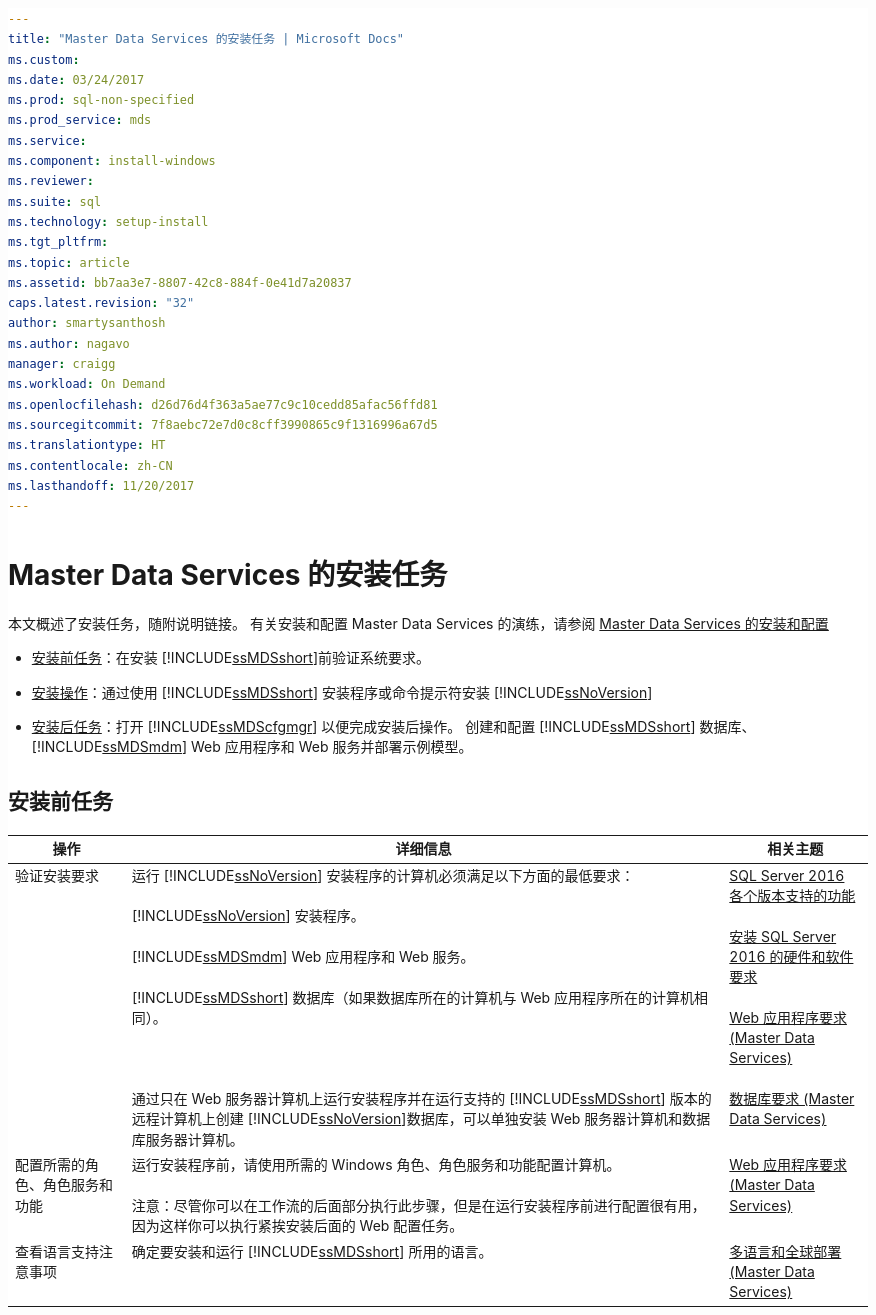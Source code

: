 ```yaml
---
title: "Master Data Services 的安装任务 | Microsoft Docs"
ms.custom: 
ms.date: 03/24/2017
ms.prod: sql-non-specified
ms.prod_service: mds
ms.service: 
ms.component: install-windows
ms.reviewer: 
ms.suite: sql
ms.technology: setup-install
ms.tgt_pltfrm: 
ms.topic: article
ms.assetid: bb7aa3e7-8807-42c8-884f-0e41d7a20837
caps.latest.revision: "32"
author: smartysanthosh
ms.author: nagavo
manager: craigg
ms.workload: On Demand
ms.openlocfilehash: d26d76d4f363a5ae77c9c10cedd85afac56ffd81
ms.sourcegitcommit: 7f8aebc72e7d0c8cff3990865c9f1316996a67d5
ms.translationtype: HT
ms.contentlocale: zh-CN
ms.lasthandoff: 11/20/2017
---
```

# <a name="installation-tasks-for-master-data-services"></a>Master Data Services 的安装任务
  本文概述了安装任务，随附说明链接。 有关安装和配置 Master Data Services 的演练，请参阅 [Master Data Services 的安装和配置](../../master-data-services/master-data-services-installation-and-configuration.md) 
  
-   [安装前任务](#preinstall)：在安装 [!INCLUDE[ssMDSshort](../../includes/ssmdsshort-md.md)]前验证系统要求。  
  
-   [安装操作](#install)：通过使用 [!INCLUDE[ssMDSshort](../../includes/ssmdsshort-md.md)] 安装程序或命令提示符安装 [!INCLUDE[ssNoVersion](../../includes/ssnoversion-md.md)]  
  
-   [安装后任务](#postinstall)：打开 [!INCLUDE[ssMDScfgmgr](../../includes/ssmdscfgmgr-md.md)] 以便完成安装后操作。 创建和配置 [!INCLUDE[ssMDSshort](../../includes/ssmdsshort-md.md)] 数据库、 [!INCLUDE[ssMDSmdm](../../includes/ssmdsmdm-md.md)] Web 应用程序和 Web 服务并部署示例模型。  
  
##  <a name="preinstall"></a> 安装前任务  
  
|操作|详细信息|相关主题|  
|------------|-------------|--------------------|  
|验证安装要求|运行 [!INCLUDE[ssNoVersion](../../includes/ssnoversion-md.md)] 安装程序的计算机必须满足以下方面的最低要求：<br /><br /> [!INCLUDE[ssNoVersion](../../includes/ssnoversion-md.md)] 安装程序。<br /><br /> [!INCLUDE[ssMDSmdm](../../includes/ssmdsmdm-md.md)] Web 应用程序和 Web 服务。<br /><br /> [!INCLUDE[ssMDSshort](../../includes/ssmdsshort-md.md)] 数据库（如果数据库所在的计算机与 Web 应用程序所在的计算机相同）。<br /><br /> <br /><br /> 通过只在 Web 服务器计算机上运行安装程序并在运行支持的 [!INCLUDE[ssMDSshort](../../includes/ssmdsshort-md.md)] 版本的远程计算机上创建 [!INCLUDE[ssNoVersion](../../includes/ssnoversion-md.md)]数据库，可以单独安装 Web 服务器计算机和数据库服务器计算机。|[SQL Server 2016 各个版本支持的功能](~/sql-server/editions-and-supported-features-for-sql-server-2016.md)<br /><br /> [安装 SQL Server 2016 的硬件和软件要求](../../sql-server/install/hardware-and-software-requirements-for-installing-sql-server.md)<br /><br /> [Web 应用程序要求 (Master Data Services)](../../master-data-services/install-windows/web-application-requirements-master-data-services.md)<br /><br /> [数据库要求 (Master Data Services)](../../master-data-services/install-windows/database-requirements-master-data-services.md)|  
|配置所需的角色、角色服务和功能|运行安装程序前，请使用所需的 Windows 角色、角色服务和功能配置计算机。<br /><br /> 注意：尽管你可以在工作流的后面部分执行此步骤，但是在运行安装程序前进行配置很有用，因为这样你可以执行紧挨安装后面的 Web 配置任务。|[Web 应用程序要求 (Master Data Services)](../../master-data-services/install-windows/web-application-requirements-master-data-services.md)|  
|查看语言支持注意事项|确定要安装和运行 [!INCLUDE[ssMDSshort](../../includes/ssmdsshort-md.md)] 所用的语言。|[多语言和全球部署 (Master Data Services)](../../master-data-services/install-windows/multi-lingual-and-global-deployments-master-data-services.md)|  
  